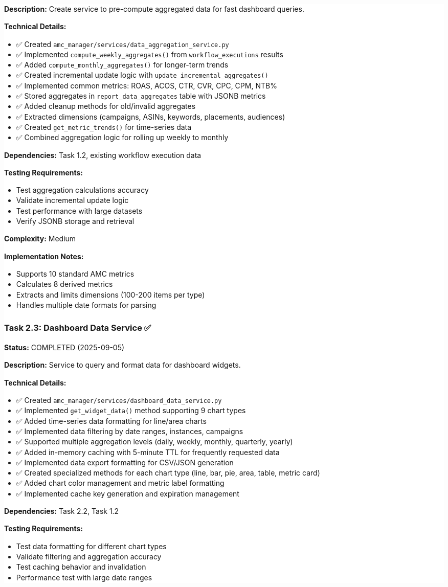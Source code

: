 **Description:** Create service to pre-compute aggregated data for fast dashboard queries.

**Technical Details:**
- ✅ Created `amc_manager/services/data_aggregation_service.py`
- ✅ Implemented `compute_weekly_aggregates()` from `workflow_executions` results
- ✅ Added `compute_monthly_aggregates()` for longer-term trends
- ✅ Created incremental update logic with `update_incremental_aggregates()`
- ✅ Implemented common metrics: ROAS, ACOS, CTR, CVR, CPC, CPM, NTB%
- ✅ Stored aggregates in `report_data_aggregates` table with JSONB metrics
- ✅ Added cleanup methods for old/invalid aggregates
- ✅ Extracted dimensions (campaigns, ASINs, keywords, placements, audiences)
- ✅ Created `get_metric_trends()` for time-series data
- ✅ Combined aggregation logic for rolling up weekly to monthly

**Dependencies:** Task 1.2, existing workflow execution data

**Testing Requirements:**
- Test aggregation calculations accuracy
- Validate incremental update logic
- Test performance with large datasets
- Verify JSONB storage and retrieval

**Complexity:** Medium

**Implementation Notes:**
- Supports 10 standard AMC metrics
- Calculates 8 derived metrics
- Extracts and limits dimensions (100-200 items per type)
- Handles multiple date formats for parsing

### Task 2.3: Dashboard Data Service ✅
**Status:** COMPLETED (2025-09-05)

**Description:** Service to query and format data for dashboard widgets.

**Technical Details:**
- ✅ Created `amc_manager/services/dashboard_data_service.py`
- ✅ Implemented `get_widget_data()` method supporting 9 chart types
- ✅ Added time-series data formatting for line/area charts
- ✅ Implemented data filtering by date ranges, instances, campaigns
- ✅ Supported multiple aggregation levels (daily, weekly, monthly, quarterly, yearly)
- ✅ Added in-memory caching with 5-minute TTL for frequently requested data
- ✅ Implemented data export formatting for CSV/JSON generation
- ✅ Created specialized methods for each chart type (line, bar, pie, area, table, metric card)
- ✅ Added chart color management and metric label formatting
- ✅ Implemented cache key generation and expiration management

**Dependencies:** Task 2.2, Task 1.2

**Testing Requirements:**
- Test data formatting for different chart types
- Validate filtering and aggregation accuracy
- Test caching behavior and invalidation
- Performance test with large date ranges
